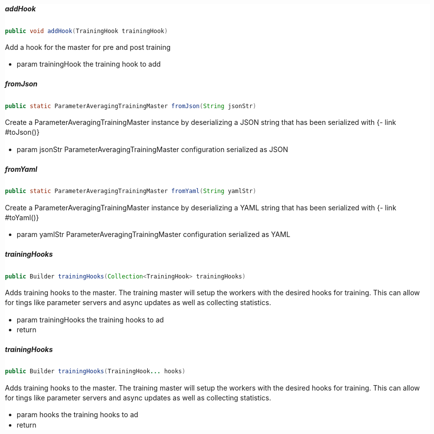 ##### addHook 
```java
public void addHook(TrainingHook trainingHook) 
```


Add a hook for the master for pre and post training

- param trainingHook the training hook to add

##### fromJson 
```java
public static ParameterAveragingTrainingMaster fromJson(String jsonStr) 
```


Create a ParameterAveragingTrainingMaster instance by deserializing a JSON string that has been serialized with
{- link #toJson()}

- param jsonStr ParameterAveragingTrainingMaster configuration serialized as JSON

##### fromYaml 
```java
public static ParameterAveragingTrainingMaster fromYaml(String yamlStr) 
```


Create a ParameterAveragingTrainingMaster instance by deserializing a YAML string that has been serialized with
{- link #toYaml()}

- param yamlStr ParameterAveragingTrainingMaster configuration serialized as YAML

##### trainingHooks 
```java
public Builder trainingHooks(Collection<TrainingHook> trainingHooks) 
```


Adds training hooks to the master.
The training master will setup the workers
with the desired hooks for training.
This can allow for tings like parameter servers
and async updates as well as collecting statistics.

- param trainingHooks the training hooks to ad
- return

##### trainingHooks 
```java
public Builder trainingHooks(TrainingHook... hooks) 
```


Adds training hooks to the master.
The training master will setup the workers
with the desired hooks for training.
This can allow for tings like parameter servers
and async updates as well as collecting statistics.
- param hooks the training hooks to ad
- return
